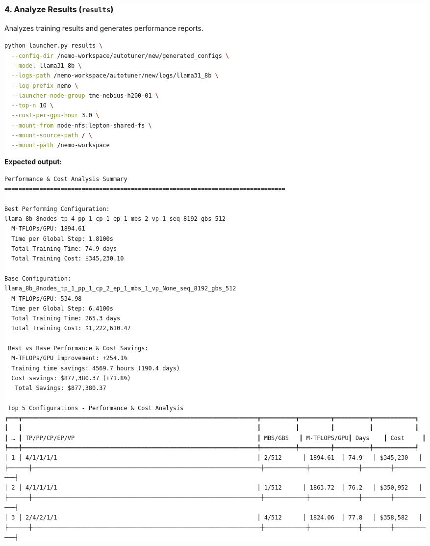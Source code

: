 ### 4. Analyze Results (`results`)

Analyzes training results and generates performance reports.

```bash
python launcher.py results \
  --config-dir /nemo-workspace/autotuner/new/generated_configs \
  --model llama31_8b \
  --logs-path /nemo-workspace/autotuner/new/logs/llama31_8b \
  --log-prefix nemo \
  --launcher-node-group tme-nebius-h200-01 \
  --top-n 10 \
  --cost-per-gpu-hour 3.0 \
  --mount-from node-nfs:lepton-shared-fs \
  --mount-source-path / \
  --mount-path /nemo-workspace
```

**Expected output:**
```
Performance & Cost Analysis Summary
================================================================================

Best Performing Configuration: 
llama_8b_8nodes_tp_4_pp_1_cp_1_ep_1_mbs_2_vp_1_seq_8192_gbs_512
  M-TFLOPs/GPU: 1894.61
  Time per Global Step: 1.8100s
  Total Training Time: 74.9 days
  Total Training Cost: $345,230.10

Base Configuration: 
llama_8b_8nodes_tp_1_pp_1_cp_2_ep_1_mbs_1_vp_None_seq_8192_gbs_512
  M-TFLOPs/GPU: 534.98
  Time per Global Step: 6.4100s
  Total Training Time: 265.3 days
  Total Training Cost: $1,222,610.47

 Best vs Base Performance & Cost Savings:
  M-TFLOPs/GPU improvement: +254.1%
  Training time savings: 4569.7 hours (190.4 days)
  Cost savings: $877,380.37 (+71.8%)
   Total Savings: $877,380.37

 Top 5 Configurations - Performance & Cost Analysis
┏━━━┳━━━━━━━━━━━━━━━━━━━━━━━━━━━━━━━━━━━━━━━━━━━━━━━━━━━━━━━━━━━━━━━━━━━┳━━━━━━━━━━┳━━━━━━━━━┳━━━━━━━━━━┳━━━━━━━━━━━━┓
┃   ┃                                                                   ┃          ┃         ┃          ┃            ┃
┃ … ┃ TP/PP/CP/EP/VP                                                    ┃ MBS/GBS   ┃ M-TFLOPS/GPU┃ Days    ┃ Cost     ┃
┡━━━╇━━━━━━━━━━━━━━━━━━━━━━━━━━━━━━━━━━━━━━━━━━━━━━━━━━━━━━━━━━━━━━━━━━━╇━━━━━━━━━━╇━━━━━━━━━╇━━━━━━━━━━╇━━━━━━━━━━━━┩
│ 1 │ 4/1/1/1/1                                                         │ 2/512      │ 1894.61  │ 74.9   │ $345,230   │
├──────┼─────────────────────────────────────────────────────────────────┼────────────┼──────────────┼────────┼────────────┤
│ 2 │ 4/1/1/1/1                                                         │ 1/512      │ 1863.72  │ 76.2   │ $350,952   │
├──────┼─────────────────────────────────────────────────────────────────┼────────────┼──────────────┼────────┼────────────┤
│ 3 │ 2/4/2/1/1                                                         │ 4/512      │ 1824.06  │ 77.8   │ $358,582   │
├──────┼─────────────────────────────────────────────────────────────────┼────────────┼──────────────┼────────┼────────────┤
```